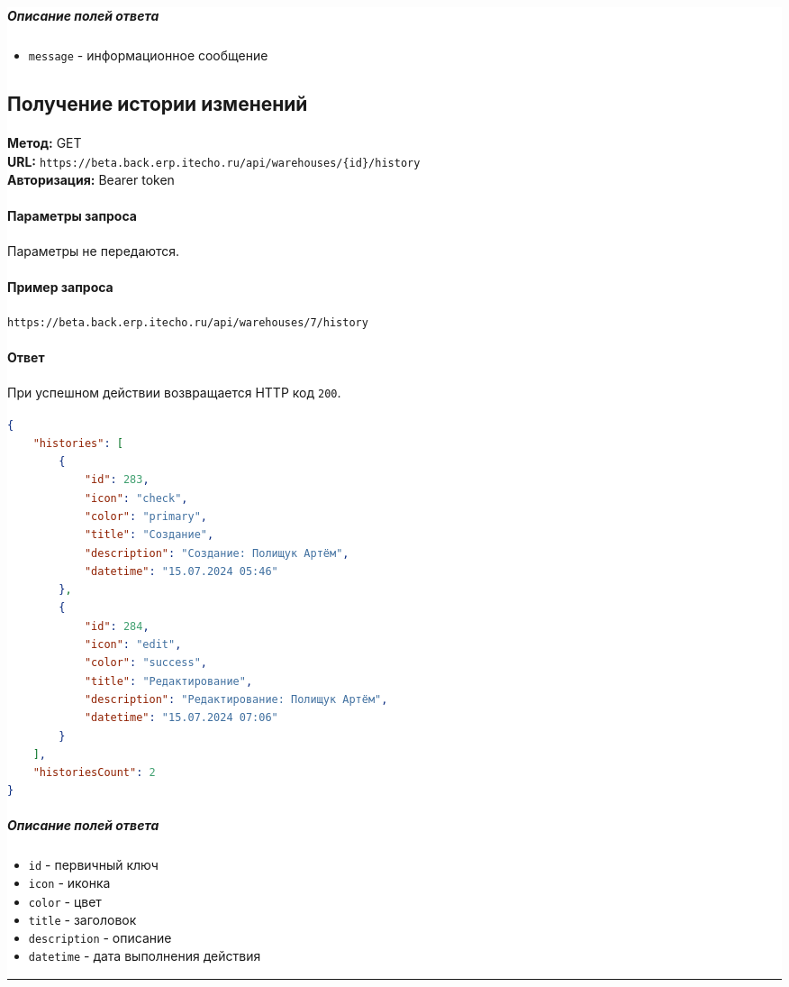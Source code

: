 ##### Описание полей ответа

- `message` - информационное сообщение

## Получение истории изменений

**Метод:** GET  
**URL:** `https://beta.back.erp.itecho.ru/api/warehouses/{id}/history`  
**Авторизация:** Bearer token

#### Параметры запроса

Параметры не передаются.

#### Пример запроса  

`https://beta.back.erp.itecho.ru/api/warehouses/7/history`

#### Ответ

При успешном действии возвращается HTTP код `200`.
```json
{
	"histories": [
		{
			"id": 283,
			"icon": "check",
			"color": "primary",
			"title": "Создание",
			"description": "Создание: Полищук Артём",
			"datetime": "15.07.2024 05:46"
		},
		{
			"id": 284,
			"icon": "edit",
			"color": "success",
			"title": "Редактирование",
			"description": "Редактирование: Полищук Артём",
			"datetime": "15.07.2024 07:06"
		}
	],
	"historiesCount": 2
}
```

##### Описание полей ответа

- `id` - первичный ключ
- `icon` - иконка
- `color` - цвет
- `title` - заголовок
- `description` - описание
- `datetime` - дата выполнения действия

---